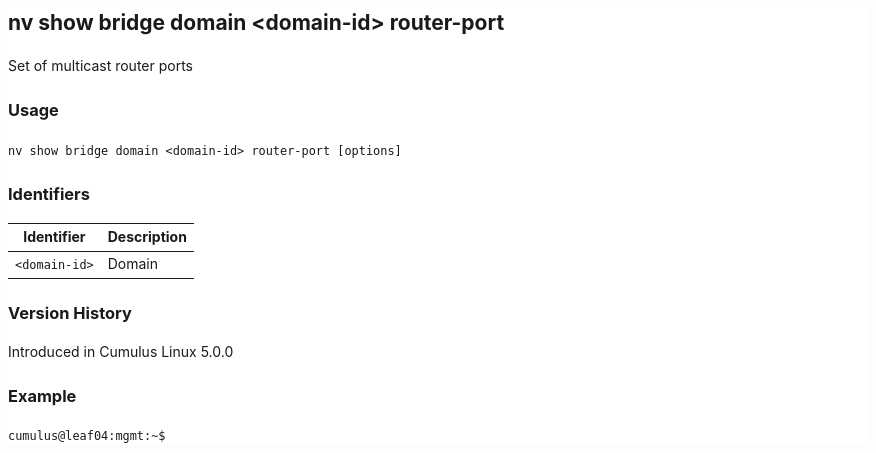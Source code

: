 ## nv show bridge domain \<domain-id\> router-port

Set of multicast router ports

### Usage

`nv show bridge domain <domain-id> router-port [options]`

### Identifiers

| Identifier |  Description   |
| --------- | -------------- |
| `<domain-id>` | Domain |

### Version History

Introduced in Cumulus Linux 5.0.0

### Example

```
cumulus@leaf04:mgmt:~$ 
```

